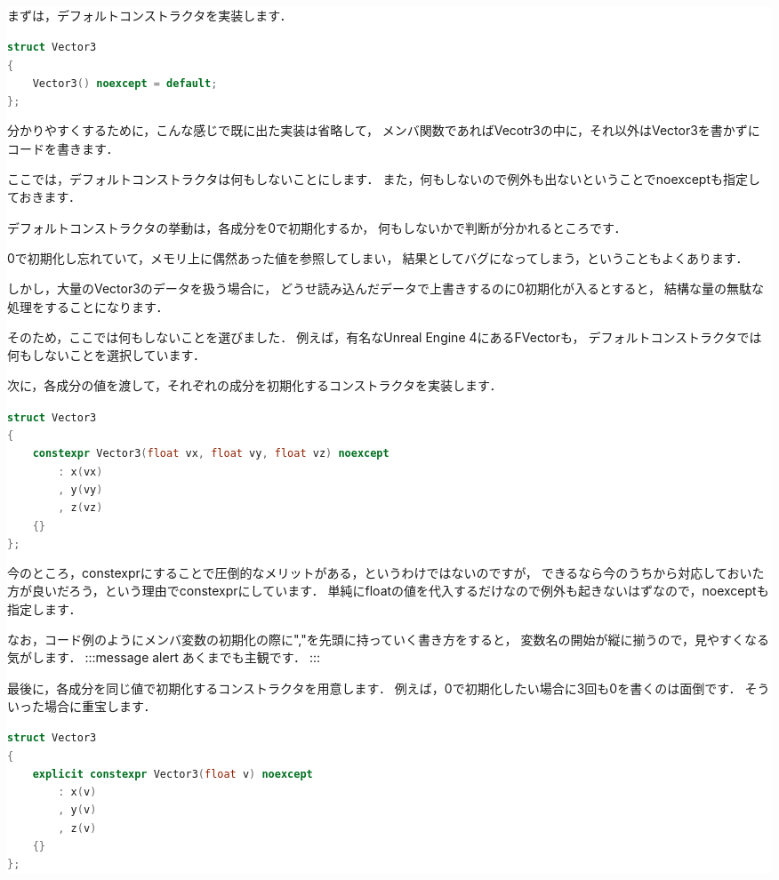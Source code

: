 まずは，デフォルトコンストラクタを実装します．

```cpp
struct Vector3
{
    Vector3() noexcept = default;
};
```

分かりやすくするために，こんな感じで既に出た実装は省略して，
メンバ関数であればVecotr3の中に，それ以外はVector3を書かずにコードを書きます．

ここでは，デフォルトコンストラクタは何もしないことにします．
また，何もしないので例外も出ないということでnoexceptも指定しておきます．

デフォルトコンストラクタの挙動は，各成分を0で初期化するか，
何もしないかで判断が分かれるところです．

0で初期化し忘れていて，メモリ上に偶然あった値を参照してしまい，
結果としてバグになってしまう，ということもよくあります．

しかし，大量のVector3のデータを扱う場合に，
どうせ読み込んだデータで上書きするのに0初期化が入るとすると，
結構な量の無駄な処理をすることになります．

そのため，ここでは何もしないことを選びました．
例えば，有名なUnreal Engine 4にあるFVectorも，
デフォルトコンストラクタでは何もしないことを選択しています．

次に，各成分の値を渡して，それぞれの成分を初期化するコンストラクタを実装します．

```cpp
struct Vector3
{
    constexpr Vector3(float vx, float vy, float vz) noexcept
        : x(vx)
        , y(vy)
        , z(vz)
    {}
};
```

今のところ，constexprにすることで圧倒的なメリットがある，というわけではないのですが，
できるなら今のうちから対応しておいた方が良いだろう，という理由でconstexprにしています．
単純にfloatの値を代入するだけなので例外も起きないはずなので，noexceptも指定します．

なお，コード例のようにメンバ変数の初期化の際に","を先頭に持っていく書き方をすると，
変数名の開始が縦に揃うので，見やすくなる気がします．
:::message alert
あくまでも主観です．
:::

最後に，各成分を同じ値で初期化するコンストラクタを用意します．
例えば，0で初期化したい場合に3回も0を書くのは面倒です．
そういった場合に重宝します．

```cpp
struct Vector3
{
    explicit constexpr Vector3(float v) noexcept
        : x(v)
        , y(v)
        , z(v)
    {}
};
```
